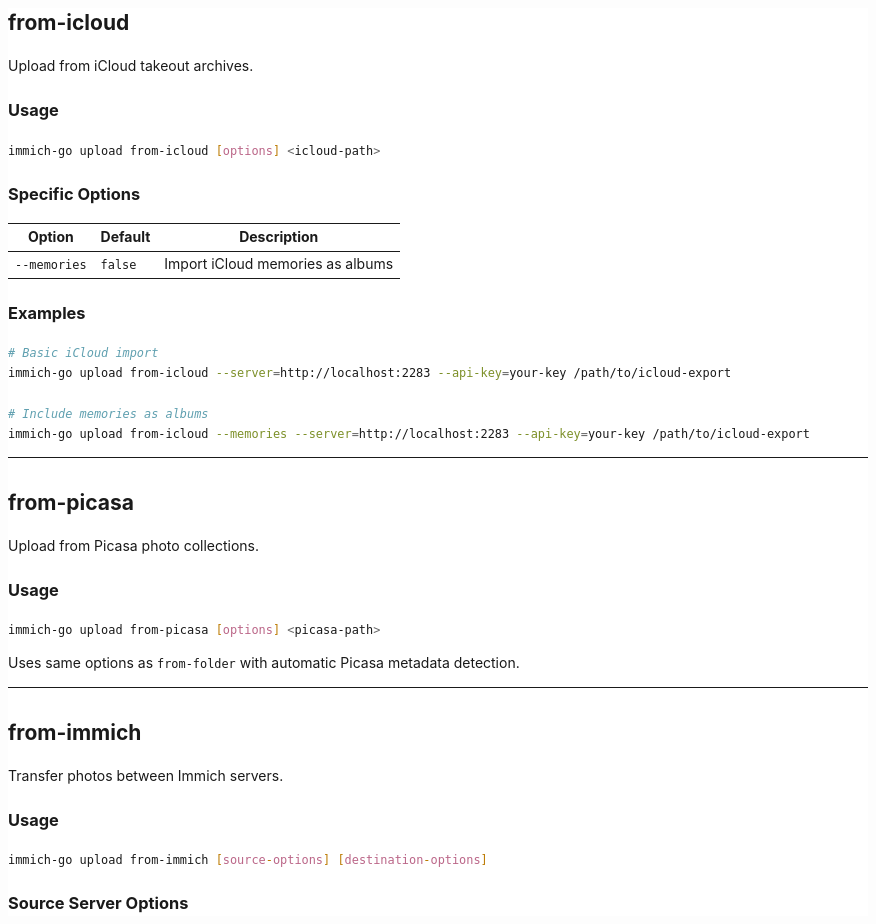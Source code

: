 ## from-icloud

Upload from iCloud takeout archives.

### Usage
```bash
immich-go upload from-icloud [options] <icloud-path>
```

### Specific Options

| Option       | Default | Description                      |
| ------------ | ------- | -------------------------------- |
| `--memories` | `false` | Import iCloud memories as albums |

### Examples
```bash
# Basic iCloud import
immich-go upload from-icloud --server=http://localhost:2283 --api-key=your-key /path/to/icloud-export

# Include memories as albums  
immich-go upload from-icloud --memories --server=http://localhost:2283 --api-key=your-key /path/to/icloud-export
```

---

## from-picasa

Upload from Picasa photo collections.

### Usage
```bash
immich-go upload from-picasa [options] <picasa-path>
```

Uses same options as `from-folder` with automatic Picasa metadata detection.

---

## from-immich

Transfer photos between Immich servers.

### Usage
```bash
immich-go upload from-immich [source-options] [destination-options]
```

### Source Server Options
